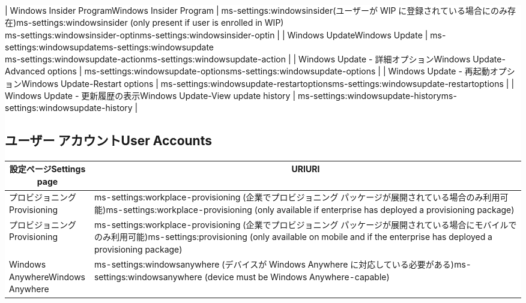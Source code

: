 | <span data-ttu-id="cc2f6-531">Windows Insider Program</span><span class="sxs-lookup"><span data-stu-id="cc2f6-531">Windows Insider Program</span></span> | <span data-ttu-id="cc2f6-532">ms-settings:windowsinsider(ユーザーが WIP に登録されている場合にのみ存在)</span><span class="sxs-lookup"><span data-stu-id="cc2f6-532">ms-settings:windowsinsider (only present if user is enrolled in WIP)</span></span><br/><span data-ttu-id="cc2f6-533">ms-settings:windowsinsider-optin</span><span class="sxs-lookup"><span data-stu-id="cc2f6-533">ms-settings:windowsinsider-optin</span></span> |
| <span data-ttu-id="cc2f6-534">Windows Update</span><span class="sxs-lookup"><span data-stu-id="cc2f6-534">Windows Update</span></span> | <span data-ttu-id="cc2f6-535">ms-settings:windowsupdate</span><span class="sxs-lookup"><span data-stu-id="cc2f6-535">ms-settings:windowsupdate</span></span><br><span data-ttu-id="cc2f6-536">ms-settings:windowsupdate-action</span><span class="sxs-lookup"><span data-stu-id="cc2f6-536">ms-settings:windowsupdate-action</span></span> |
| <span data-ttu-id="cc2f6-537">Windows Update - 詳細オプション</span><span class="sxs-lookup"><span data-stu-id="cc2f6-537">Windows Update-Advanced options</span></span> | <span data-ttu-id="cc2f6-538">ms-settings:windowsupdate-options</span><span class="sxs-lookup"><span data-stu-id="cc2f6-538">ms-settings:windowsupdate-options</span></span> |
| <span data-ttu-id="cc2f6-539">Windows Update - 再起動オプション</span><span class="sxs-lookup"><span data-stu-id="cc2f6-539">Windows Update-Restart options</span></span> | <span data-ttu-id="cc2f6-540">ms-settings:windowsupdate-restartoptions</span><span class="sxs-lookup"><span data-stu-id="cc2f6-540">ms-settings:windowsupdate-restartoptions</span></span> |
| <span data-ttu-id="cc2f6-541">Windows Update - 更新履歴の表示</span><span class="sxs-lookup"><span data-stu-id="cc2f6-541">Windows Update-View update history</span></span> | <span data-ttu-id="cc2f6-542">ms-settings:windowsupdate-history</span><span class="sxs-lookup"><span data-stu-id="cc2f6-542">ms-settings:windowsupdate-history</span></span> |

## <a name="user--accounts"></a><span data-ttu-id="cc2f6-543">ユーザー アカウント</span><span class="sxs-lookup"><span data-stu-id="cc2f6-543">User  Accounts</span></span>

|<span data-ttu-id="cc2f6-544">設定ページ</span><span class="sxs-lookup"><span data-stu-id="cc2f6-544">Settings page</span></span>| <span data-ttu-id="cc2f6-545">URI</span><span class="sxs-lookup"><span data-stu-id="cc2f6-545">URI</span></span> |
|-------------|-----|
| <span data-ttu-id="cc2f6-546">プロビジョニング</span><span class="sxs-lookup"><span data-stu-id="cc2f6-546">Provisioning</span></span> | <span data-ttu-id="cc2f6-547">ms-settings:workplace-provisioning (企業でプロビジョニング パッケージが展開されている場合のみ利用可能)</span><span class="sxs-lookup"><span data-stu-id="cc2f6-547">ms-settings:workplace-provisioning (only available if enterprise has deployed a provisioning package)</span></span> |
| <span data-ttu-id="cc2f6-548">プロビジョニング</span><span class="sxs-lookup"><span data-stu-id="cc2f6-548">Provisioning</span></span> | <span data-ttu-id="cc2f6-549">ms-settings:workplace-provisioning (企業でプロビジョニング パッケージが展開されている場合にモバイルでのみ利用可能)</span><span class="sxs-lookup"><span data-stu-id="cc2f6-549">ms-settings:provisioning (only available on mobile and if the enterprise has deployed a provisioning package)</span></span> |
| <span data-ttu-id="cc2f6-550">Windows Anywhere</span><span class="sxs-lookup"><span data-stu-id="cc2f6-550">Windows Anywhere</span></span> | <span data-ttu-id="cc2f6-551">ms-settings:windowsanywhere (デバイスが Windows Anywhere に対応している必要がある)</span><span class="sxs-lookup"><span data-stu-id="cc2f6-551">ms-settings:windowsanywhere (device must be Windows Anywhere-capable)</span></span> |
